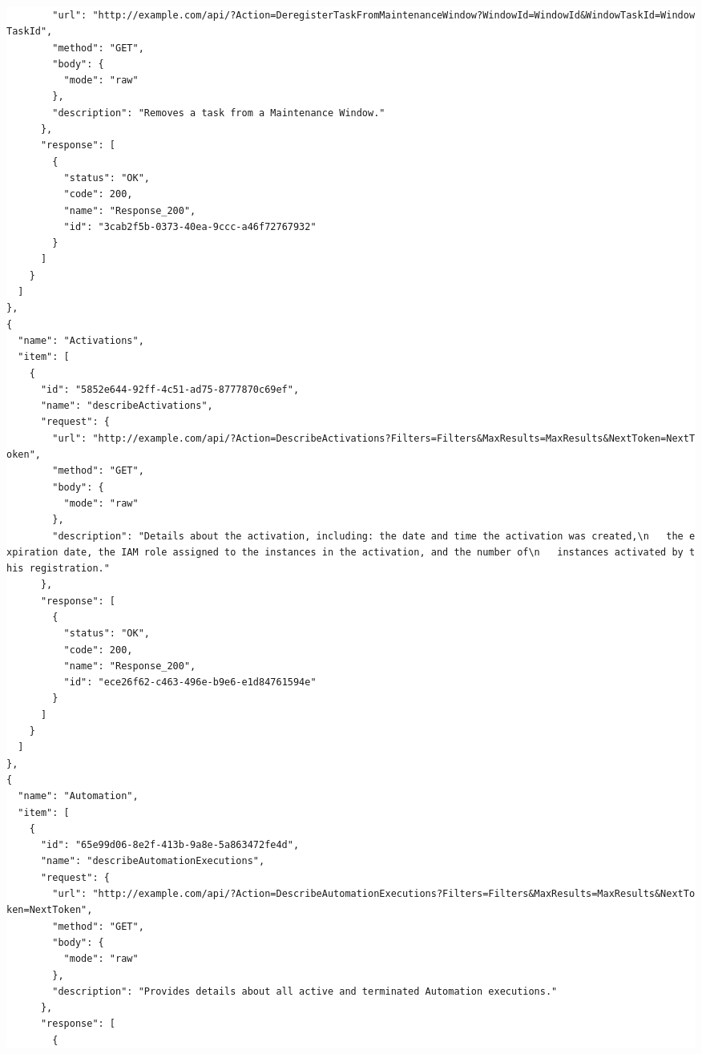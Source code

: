             "url": "http://example.com/api/?Action=DeregisterTaskFromMaintenanceWindow?WindowId=WindowId&WindowTaskId=WindowTaskId",
            "method": "GET",
            "body": {
              "mode": "raw"
            },
            "description": "Removes a task from a Maintenance Window."
          },
          "response": [
            {
              "status": "OK",
              "code": 200,
              "name": "Response_200",
              "id": "3cab2f5b-0373-40ea-9ccc-a46f72767932"
            }
          ]
        }
      ]
    },
    {
      "name": "Activations",
      "item": [
        {
          "id": "5852e644-92ff-4c51-ad75-8777870c69ef",
          "name": "describeActivations",
          "request": {
            "url": "http://example.com/api/?Action=DescribeActivations?Filters=Filters&MaxResults=MaxResults&NextToken=NextToken",
            "method": "GET",
            "body": {
              "mode": "raw"
            },
            "description": "Details about the activation, including: the date and time the activation was created,\n   the expiration date, the IAM role assigned to the instances in the activation, and the number of\n   instances activated by this registration."
          },
          "response": [
            {
              "status": "OK",
              "code": 200,
              "name": "Response_200",
              "id": "ece26f62-c463-496e-b9e6-e1d84761594e"
            }
          ]
        }
      ]
    },
    {
      "name": "Automation",
      "item": [
        {
          "id": "65e99d06-8e2f-413b-9a8e-5a863472fe4d",
          "name": "describeAutomationExecutions",
          "request": {
            "url": "http://example.com/api/?Action=DescribeAutomationExecutions?Filters=Filters&MaxResults=MaxResults&NextToken=NextToken",
            "method": "GET",
            "body": {
              "mode": "raw"
            },
            "description": "Provides details about all active and terminated Automation executions."
          },
          "response": [
            {